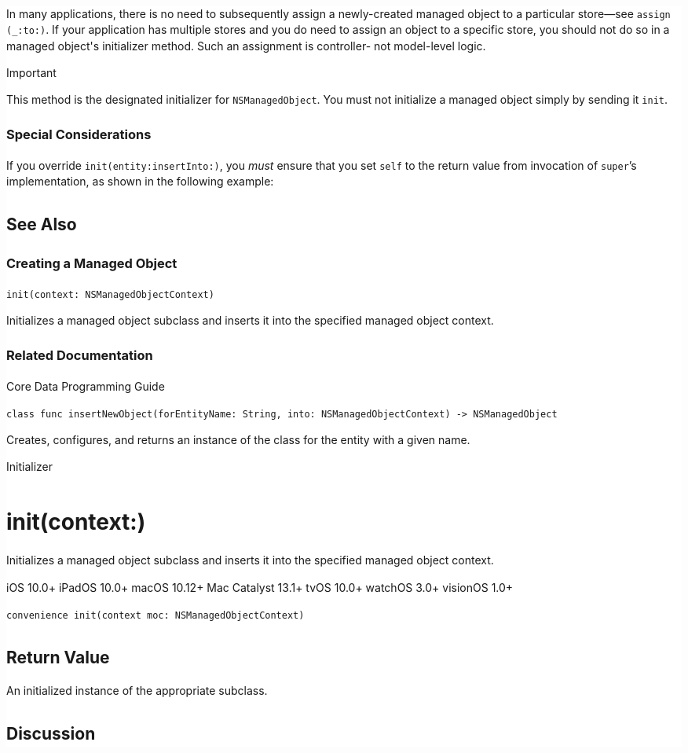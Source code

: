 In many applications, there is no need to subsequently assign a newly-created
managed object to a particular store—see `assign(_:to:)`. If your application
has multiple stores and you do need to assign an object to a specific store,
you should not do so in a managed object's initializer method. Such an
assignment is controller- not model-level logic.

Important

This method is the designated initializer for `NSManagedObject`. You must not
initialize a managed object simply by sending it `init`.

### Special Considerations

If you override `init(entity:insertInto:)`, you _must_ ensure that you set
`self` to the return value from invocation of `super`’s implementation, as
shown in the following example:

## See Also

### Creating a Managed Object

`init(context: NSManagedObjectContext)`

Initializes a managed object subclass and inserts it into the specified
managed object context.

### Related Documentation

Core Data Programming Guide

`class func insertNewObject(forEntityName: String, into:
NSManagedObjectContext) -> NSManagedObject`

Creates, configures, and returns an instance of the class for the entity with
a given name.

Initializer

# init(context:)

Initializes a managed object subclass and inserts it into the specified
managed object context.

iOS 10.0+  iPadOS 10.0+  macOS 10.12+  Mac Catalyst 13.1+  tvOS 10.0+  watchOS
3.0+  visionOS 1.0+

    
    
    convenience init(context moc: NSManagedObjectContext)

## Return Value

An initialized instance of the appropriate subclass.

## Discussion

